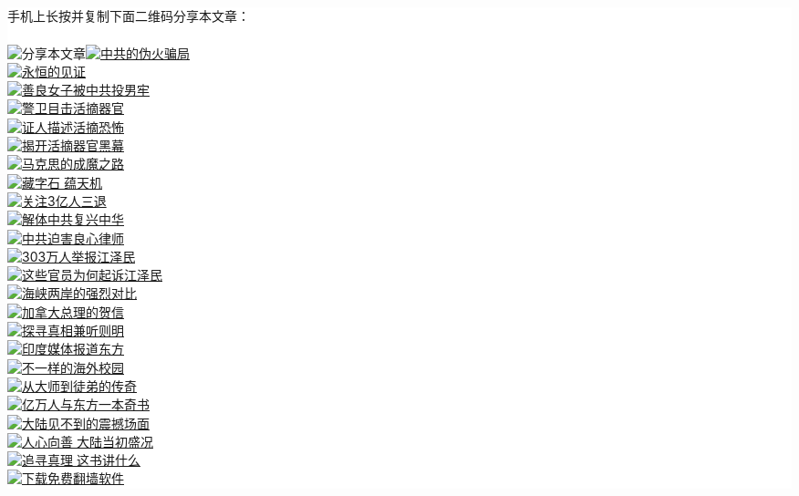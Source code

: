 ####
手机上长按并复制下面二维码分享本文章：<br><br><img src="http://www.hehaibao.com/qr/index.php?m=1&e=L&p=10&t=&d=https://github.com/asdfghy6/djy/blob/master/gb/9/3/30/n2479217.md%231" title="分享本文章"></td><td VALIGN=TOP><a href="https://github.com/asdfghy6/djy/blob/master/gb/16/1/21/n4622075.md?dfh#1" target="_blank"><img src="https://raw.githubusercontent.com/asdfghy6/djy/master/gb/300/wei-f1.jpg" title="中共的伪火骗局"  alt="中共的伪火骗局"></a><br><a href="https://github.com/asdfghy6/yh/blob/master/README.md?dfh#1" target="_blank"><img src="https://raw.githubusercontent.com/asdfghy6/djy/master/gb/300/yong-h.jpg" title="永恒的见证"  alt="永恒的见证"></a><br><a href="https://github.com/asdfghy6/djy/blob/master/gb/13/9/29/n3974789.md?dfh#1" target="_blank"><img src="https://raw.githubusercontent.com/asdfghy6/djy/master/gb/300/shang-lnz.jpg" title="善良女子被中共投男牢"  alt="善良女子被中共投男牢"></a><br><a href="https://github.com/asdfghy6/djy/blob/master/gb/16/3/16/n4663449.md?dfh#1" target="_blank"><img src="https://raw.githubusercontent.com/asdfghy6/djy/master/gb/300/huo-z3.jpg" title="警卫目击活摘器官"  alt="警卫目击活摘器官"></a><br><a href="https://github.com/asdfghy6/djy/blob/master/gb/16/8/7/n8177641.md?dfh#1" target="_blank"><img src="https://raw.githubusercontent.com/asdfghy6/djy/master/gb/300/huo-z4.jpg" title="证人描述活摘恐怖"  alt="证人描述活摘恐怖"></a><br><a href="https://github.com/asdfghy6/djy/blob/master/gb/10/4/19/n2881569.md?dfh#1" target="_blank"><img src="https://raw.githubusercontent.com/asdfghy6/djy/master/gb/300/huo-z1.jpg" title="揭开活摘器官黑幕"  alt="揭开活摘器官黑幕"></a><br><a href="https://github.com/asdfghy6/djy/blob/master/gb/10/11/7/n3077476.md?dfh#1" target="_blank"><img src="https://raw.githubusercontent.com/asdfghy6/djy/master/gb/300/ma-ks.jpg" title="马克思的成魔之路"  alt="马克思的成魔之路"></a><br><a href="https://github.com/asdfghy6/djy/blob/master/gb/14/6/9/n4173977.md?dfh#1" target="_blank"><img src="https://raw.githubusercontent.com/asdfghy6/djy/master/gb/300/chang-zs.jpg" title="藏字石 蕴天机"  alt="藏字石 蕴天机"></a><br><a href="https://github.com/asdfghy6/djy/blob/master/gb/18/5/10/n10381511.md?dfh#1" target="_blank"><img src="https://raw.githubusercontent.com/asdfghy6/djy/master/gb/300/st1.jpg" title="关注3亿人三退"  alt="关注3亿人三退"></a><br><a href="https://github.com/asdfghy6/djy/blob/master/gb/18/3/21/n10237682.md?dfh#1" target="_blank"><img src="https://raw.githubusercontent.com/asdfghy6/djy/master/gb/300/jie-t.jpg" title="解体中共复兴中华"  alt="解体中共复兴中华"></a><br><a href="https://github.com/asdfghy6/djy/blob/master/gb/9/2/9/n2422991.md?dfh#1" target="_blank"><img src="https://raw.githubusercontent.com/asdfghy6/djy/master/gb/300/gao-zs.jpg" title="中共迫害良心律师"  alt="中共迫害良心律师"></a><br><a href="https://github.com/asdfghy6/djy/blob/master/gb/18/12/9/n10900044.md?dfh#1" target="_blank"><img src="https://raw.githubusercontent.com/asdfghy6/djy/master/gb/300/sj1.jpg" title="303万人举报江泽民"  alt="303万人举报江泽民"></a><br><a href="https://github.com/asdfghy6/djy/blob/master/gb/18/8/28/n10672014.md?dfh#1" target="_blank"><img src="https://raw.githubusercontent.com/asdfghy6/djy/master/gb/300/sj2.jpg" title="这些官员为何起诉江泽民"  alt="这些官员为何起诉江泽民"></a><br><a href="https://github.com/asdfghy6/djy/blob/master/gb/8/12/18/n2367165.md?dfh#1" target="_blank"><img src="https://raw.githubusercontent.com/asdfghy6/djy/master/gb/300/liangan.jpg" title="海峡两岸的强烈对比"  alt="海峡两岸的强烈对比"></a><br><a href="https://github.com/asdfghy6/djy/blob/master/gb/15/5/5/n4427238.md?dfh#1" target="_blank"><img src="https://raw.githubusercontent.com/asdfghy6/djy/master/gb/300/jia-ndzl.jpg" title="加拿大总理的贺信"  alt="加拿大总理的贺信"></a><br><a href="https://github.com/asdfghy6/djy/blob/master/gb/11/6/17/n3289382.md?dfh#1" target="_blank">
<img src="https://raw.githubusercontent.com/asdfghy6/djy/master/gb/300/xiao-wd.jpg" title="探寻真相兼听则明"  alt="探寻真相兼听则明"></a><br><a href="https://github.com/asdfghy6/djy/blob/master/gb/18/10/27/n10812623.md?dfh#1" target="_blank"><img src="https://raw.githubusercontent.com/asdfghy6/djy/master/gb/300/yindu.jpg" title="印度媒体报道东方"  alt="印度媒体报道东方"></a><br><a href="https://github.com/asdfghy6/djy/blob/master/gb/18/6/9/n10469652.md?dfh#1" target="_blank"><img src="https://raw.githubusercontent.com/asdfghy6/djy/master/gb/300/xie-j.jpg" title="不一样的海外校园"  alt="不一样的海外校园"></a><br><a href="https://github.com/asdfghy6/djy/blob/master/gb/7/4/5/n1669415.md?dfh#1" target="_blank"><img src="https://raw.githubusercontent.com/asdfghy6/djy/master/gb/300/li-up.jpg" title="从大师到徒弟的传奇"  alt="从大师到徒弟的传奇"></a><br><a href="https://github.com/asdfghy6/djy/blob/master/gb/17/5/26/n9191512.md?dfh#1" target="_blank"><img src="https://raw.githubusercontent.com/asdfghy6/djy/master/gb/300/zfl2.jpg" title="亿万人与东方一本奇书"  alt="亿万人与东方一本奇书"></a><br><a href="https://github.com/asdfghy6/djy/blob/master/gb/13/11/27/n4020290.md?dfh#1" target="_blank"><img src="https://raw.githubusercontent.com/asdfghy6/djy/master/gb/300/zhen-h.jpg" title="大陆见不到的震撼场面"  alt="大陆见不到的震撼场面"></a><br><a href="https://github.com/asdfghy6/djy/blob/master/gb/15/7/17/n4482910.md?dfh#1" target="_blank"><img src="https://raw.githubusercontent.com/asdfghy6/djy/master/gb/300/dalu-sk.jpg" title="人心向善 大陆当初盛况"  alt="人心向善 大陆当初盛况"></a><br><a href="https://github.com/asdfghy6/djy/blob/master/gb/9/10/15/n2689419.md?dfh#1" target="_blank"><img src="https://raw.githubusercontent.com/asdfghy6/djy/master/gb/300/zfl1.jpg" title="追寻真理 这书讲什么"  alt="追寻真理 这书讲什么"></a><br><a href="https://github.com/asdfghy6/fq/blob/master/README.md?dfh#1" target="_blank"><img src="https://raw.githubusercontent.com/asdfghy6/djy/master/gb/300/fq1.jpg" title="下载免费翻墙软件"  alt="下载免费翻墙软件"></a><br></td></tr></table>
